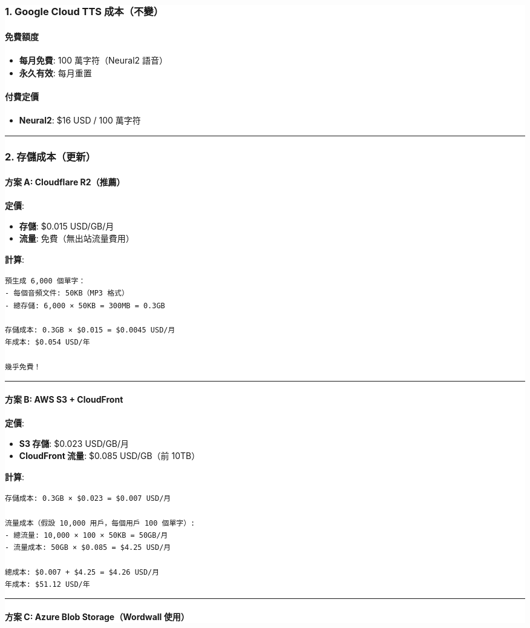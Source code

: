 ### 1. **Google Cloud TTS 成本（不變）**

#### 免費額度
- **每月免費**: 100 萬字符（Neural2 語音）
- **永久有效**: 每月重置

#### 付費定價
- **Neural2**: $16 USD / 100 萬字符

---

### 2. **存儲成本（更新）**

#### 方案 A: Cloudflare R2（推薦）

**定價**:
- **存儲**: $0.015 USD/GB/月
- **流量**: 免費（無出站流量費用）

**計算**:
```
預生成 6,000 個單字：
- 每個音頻文件: 50KB（MP3 格式）
- 總存儲: 6,000 × 50KB = 300MB = 0.3GB

存儲成本: 0.3GB × $0.015 = $0.0045 USD/月
年成本: $0.054 USD/年

幾乎免費！
```

---

#### 方案 B: AWS S3 + CloudFront

**定價**:
- **S3 存儲**: $0.023 USD/GB/月
- **CloudFront 流量**: $0.085 USD/GB（前 10TB）

**計算**:
```
存儲成本: 0.3GB × $0.023 = $0.007 USD/月

流量成本（假設 10,000 用戶，每個用戶 100 個單字）:
- 總流量: 10,000 × 100 × 50KB = 50GB/月
- 流量成本: 50GB × $0.085 = $4.25 USD/月

總成本: $0.007 + $4.25 = $4.26 USD/月
年成本: $51.12 USD/年
```

---

#### 方案 C: Azure Blob Storage（Wordwall 使用）
